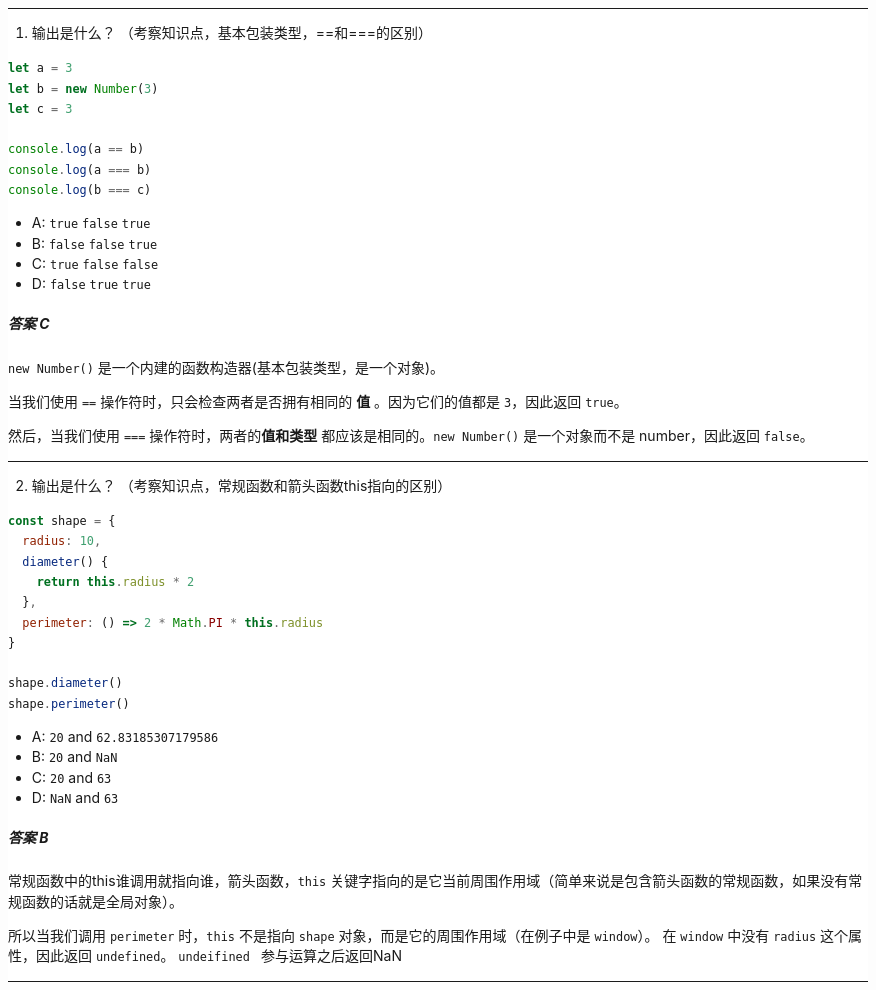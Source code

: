 ------

1. 输出是什么？ （考察知识点，基本包装类型，==和===的区别）

```javascript
let a = 3
let b = new Number(3)
let c = 3

console.log(a == b)
console.log(a === b)
console.log(b === c)
```

+ A: `true` `false` `true`
+ B: `false` `false` `true`
+ C: `true` `false` `false`
+ D: `false` `true` `true`

##### 答案 C

`new Number()` 是一个内建的函数构造器(基本包装类型，是一个对象)。

当我们使用 `==` 操作符时，只会检查两者是否拥有相同的 **值** 。因为它们的值都是 `3`，因此返回 `true`。

然后，当我们使用 `===` 操作符时，两者的**值和类型** 都应该是相同的。`new Number()` 是一个对象而不是 number，因此返回 `false`。

------

2. 输出是什么？ （考察知识点，常规函数和箭头函数this指向的区别）

```javascript
const shape = {
  radius: 10,
  diameter() {
    return this.radius * 2
  },
  perimeter: () => 2 * Math.PI * this.radius
}

shape.diameter()
shape.perimeter()
```

+ A: `20` and `62.83185307179586`
+ B: `20` and `NaN`
+ C: `20` and `63`
+ D: `NaN` and `63`

##### 答案 B

常规函数中的this谁调用就指向谁，箭头函数，`this` 关键字指向的是它当前周围作用域（简单来说是包含箭头函数的常规函数，如果没有常规函数的话就是全局对象）。

所以当我们调用 `perimeter` 时，`this` 不是指向 `shape` 对象，而是它的周围作用域（在例子中是 `window`）。 在 `window` 中没有 `radius` 这个属性，因此返回 `undefined`。 `undeifined ` 参与运算之后返回NaN

-----
